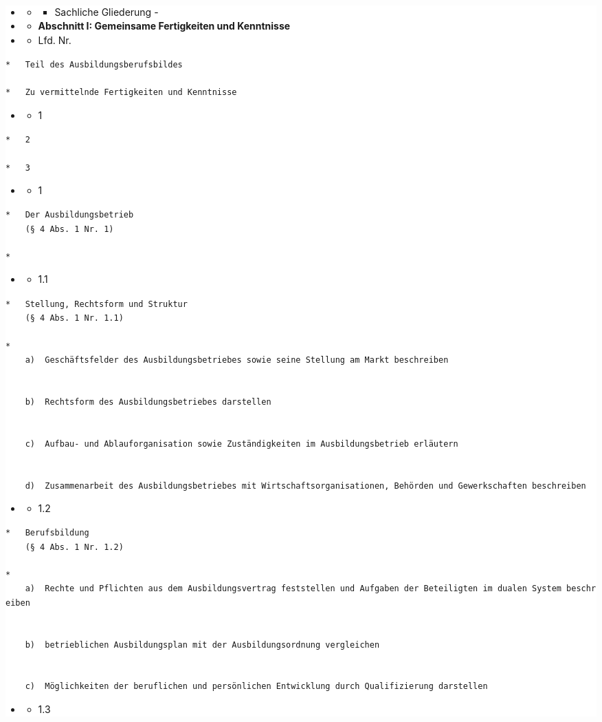 *    *   - Sachliche Gliederung -


*    *   **Abschnitt I: Gemeinsame Fertigkeiten und Kenntnisse**


*    *   Lfd. Nr.

    *   Teil des Ausbildungsberufsbildes

    *   Zu vermittelnde Fertigkeiten und Kenntnisse


*    *   1

    *   2

    *   3


*    *   1

    *   Der Ausbildungsbetrieb
        (§ 4 Abs. 1 Nr. 1)

    *

*    *   1.1

    *   Stellung, Rechtsform und Struktur
        (§ 4 Abs. 1 Nr. 1.1)

    *
        a)  Geschäftsfelder des Ausbildungsbetriebes sowie seine Stellung am Markt beschreiben


        b)  Rechtsform des Ausbildungsbetriebes darstellen


        c)  Aufbau- und Ablauforganisation sowie Zuständigkeiten im Ausbildungsbetrieb erläutern


        d)  Zusammenarbeit des Ausbildungsbetriebes mit Wirtschaftsorganisationen, Behörden und Gewerkschaften beschreiben





*    *   1.2

    *   Berufsbildung
        (§ 4 Abs. 1 Nr. 1.2)

    *
        a)  Rechte und Pflichten aus dem Ausbildungsvertrag feststellen und Aufgaben der Beteiligten im dualen System beschreiben


        b)  betrieblichen Ausbildungsplan mit der Ausbildungsordnung vergleichen


        c)  Möglichkeiten der beruflichen und persönlichen Entwicklung durch Qualifizierung darstellen





*    *   1.3
